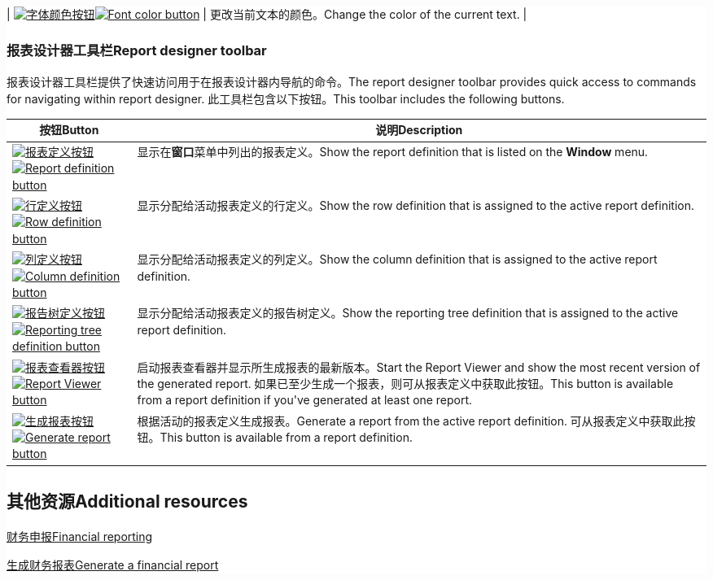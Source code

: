 | <span data-ttu-id="70407-380">[![字体颜色按钮](./media/fontcolorc130389.png)](./media/fontcolorc130389.png)</span><span class="sxs-lookup"><span data-stu-id="70407-380">[![Font color button](./media/fontcolorc130389.png)](./media/fontcolorc130389.png)</span></span>                           | <span data-ttu-id="70407-381">更改当前文本的颜色。</span><span class="sxs-lookup"><span data-stu-id="70407-381">Change the color of the current text.</span></span>                   |

### <a name="report-designer-toolbar"></a><span data-ttu-id="70407-382">报表设计器工具栏</span><span class="sxs-lookup"><span data-stu-id="70407-382">Report designer toolbar</span></span>

<span data-ttu-id="70407-383">报表设计器工具栏提供了快速访问用于在报表设计器内导航的命令。</span><span class="sxs-lookup"><span data-stu-id="70407-383">The report designer toolbar provides quick access to commands for navigating within report designer.</span></span> <span data-ttu-id="70407-384">此工具栏包含以下按钮。</span><span class="sxs-lookup"><span data-stu-id="70407-384">This toolbar includes the following buttons.</span></span>

| <span data-ttu-id="70407-385">按钮</span><span class="sxs-lookup"><span data-stu-id="70407-385">Button</span></span>                                                                                              | <span data-ttu-id="70407-386">说明</span><span class="sxs-lookup"><span data-stu-id="70407-386">Description</span></span> |
|-----------------------------------------------------------------------------------------------------|-------------|
| <span data-ttu-id="70407-387">[![报表定义按钮](./media/reportc130389.png)](./media/reportc130389.png)</span><span class="sxs-lookup"><span data-stu-id="70407-387">[![Report definition button](./media/reportc130389.png)](./media/reportc130389.png)</span></span>                 | <span data-ttu-id="70407-388">显示在**窗口**菜单中列出的报表定义。</span><span class="sxs-lookup"><span data-stu-id="70407-388">Show the report definition that is listed on the **Window** menu.</span></span> |
| <span data-ttu-id="70407-389">[![行定义按钮](./media/rowc130389.png)](./media/rowc130389.png)</span><span class="sxs-lookup"><span data-stu-id="70407-389">[![Row definition button](./media/rowc130389.png)](./media/rowc130389.png)</span></span>                          | <span data-ttu-id="70407-390">显示分配给活动报表定义的行定义。</span><span class="sxs-lookup"><span data-stu-id="70407-390">Show the row definition that is assigned to the active report definition.</span></span> |
| <span data-ttu-id="70407-391">[![列定义按钮](./media/columnc130389.png)](./media/columnc130389.png)</span><span class="sxs-lookup"><span data-stu-id="70407-391">[![Column definition button](./media/columnc130389.png)](./media/columnc130389.png)</span></span>                 | <span data-ttu-id="70407-392">显示分配给活动报表定义的列定义。</span><span class="sxs-lookup"><span data-stu-id="70407-392">Show the column definition that is assigned to the active report definition.</span></span> |
| <span data-ttu-id="70407-393">[![报告树定义按钮](./media/treec130389.png)](./media/treec130389.png)</span><span class="sxs-lookup"><span data-stu-id="70407-393">[![Reporting tree definition button](./media/treec130389.png)](./media/treec130389.png)</span></span>             | <span data-ttu-id="70407-394">显示分配给活动报表定义的报告树定义。</span><span class="sxs-lookup"><span data-stu-id="70407-394">Show the reporting tree definition that is assigned to the active report definition.</span></span> |
| <span data-ttu-id="70407-395">[![报表查看器按钮](./media/reportviewerc130389.png)](./media/reportviewerc130389.png)</span><span class="sxs-lookup"><span data-stu-id="70407-395">[![Report Viewer button](./media/reportviewerc130389.png)](./media/reportviewerc130389.png)</span></span>         | <span data-ttu-id="70407-396">启动报表查看器并显示所生成报表的最新版本。</span><span class="sxs-lookup"><span data-stu-id="70407-396">Start the Report Viewer and show the most recent version of the generated report.</span></span> <span data-ttu-id="70407-397">如果已至少生成一个报表，则可从报表定义中获取此按钮。</span><span class="sxs-lookup"><span data-stu-id="70407-397">This button is available from a report definition if you've generated at least one report.</span></span> |
| <span data-ttu-id="70407-398">[![生成报表按钮](./media/generate-to-ddvc130389.png)](./media/generate-to-ddvc130389.png)</span><span class="sxs-lookup"><span data-stu-id="70407-398">[![Generate report button](./media/generate-to-ddvc130389.png)](./media/generate-to-ddvc130389.png)</span></span> | <span data-ttu-id="70407-399">根据活动的报表定义生成报表。</span><span class="sxs-lookup"><span data-stu-id="70407-399">Generate a report from the active report definition.</span></span> <span data-ttu-id="70407-400">可从报表定义中获取此按钮。</span><span class="sxs-lookup"><span data-stu-id="70407-400">This button is available from a report definition.</span></span> |

## <a name="additional-resources"></a><span data-ttu-id="70407-401">其他资源</span><span class="sxs-lookup"><span data-stu-id="70407-401">Additional resources</span></span>

[<span data-ttu-id="70407-402">财务申报</span><span class="sxs-lookup"><span data-stu-id="70407-402">Financial reporting</span></span>](financial-reporting-intro.md)

[<span data-ttu-id="70407-403">生成财务报表</span><span class="sxs-lookup"><span data-stu-id="70407-403">Generate a financial report</span></span>](generate-financial-report.md)

